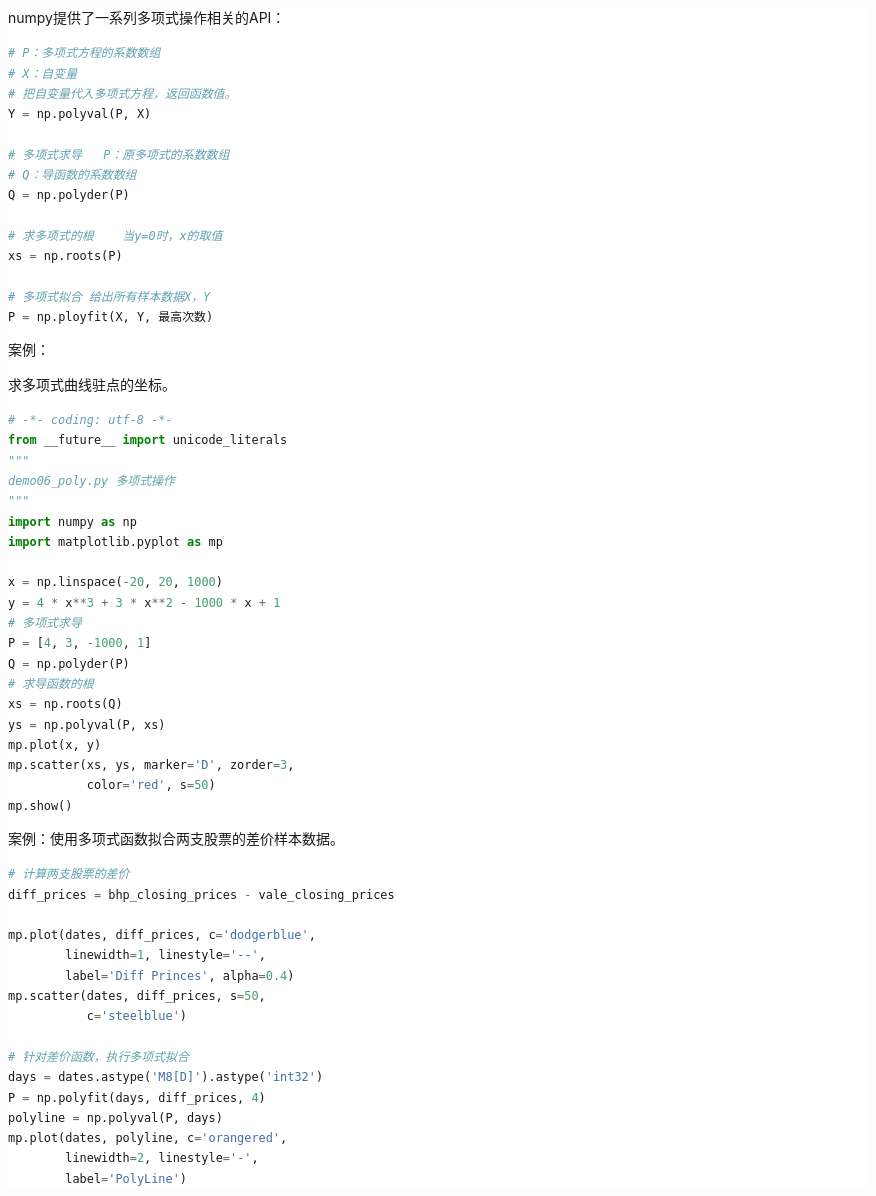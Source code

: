 numpy提供了一系列多项式操作相关的API：

```python
# P：多项式方程的系数数组
# X：自变量 
# 把自变量代入多项式方程，返回函数值。
Y = np.polyval(P, X) 

# 多项式求导   P：原多项式的系数数组
# Q：导函数的系数数组
Q = np.polyder(P)

# 求多项式的根    当y=0时，x的取值
xs = np.roots(P)

# 多项式拟合 给出所有样本数据X，Y
P = np.ployfit(X, Y, 最高次数)
```

案例：

求多项式曲线驻点的坐标。

```python
# -*- coding: utf-8 -*-
from __future__ import unicode_literals
"""
demo06_poly.py 多项式操作
"""
import numpy as np
import matplotlib.pyplot as mp

x = np.linspace(-20, 20, 1000)
y = 4 * x**3 + 3 * x**2 - 1000 * x + 1
# 多项式求导
P = [4, 3, -1000, 1]
Q = np.polyder(P)
# 求导函数的根
xs = np.roots(Q)
ys = np.polyval(P, xs)
mp.plot(x, y)
mp.scatter(xs, ys, marker='D', zorder=3,
           color='red', s=50)
mp.show()
```

案例：使用多项式函数拟合两支股票的差价样本数据。

```python
# 计算两支股票的差价
diff_prices = bhp_closing_prices - vale_closing_prices

mp.plot(dates, diff_prices, c='dodgerblue',
        linewidth=1, linestyle='--',
        label='Diff Princes', alpha=0.4)
mp.scatter(dates, diff_prices, s=50,
           c='steelblue')

# 针对差价函数，执行多项式拟合
days = dates.astype('M8[D]').astype('int32')
P = np.polyfit(days, diff_prices, 4)
polyline = np.polyval(P, days)
mp.plot(dates, polyline, c='orangered',
        linewidth=2, linestyle='-',
        label='PolyLine')
```
